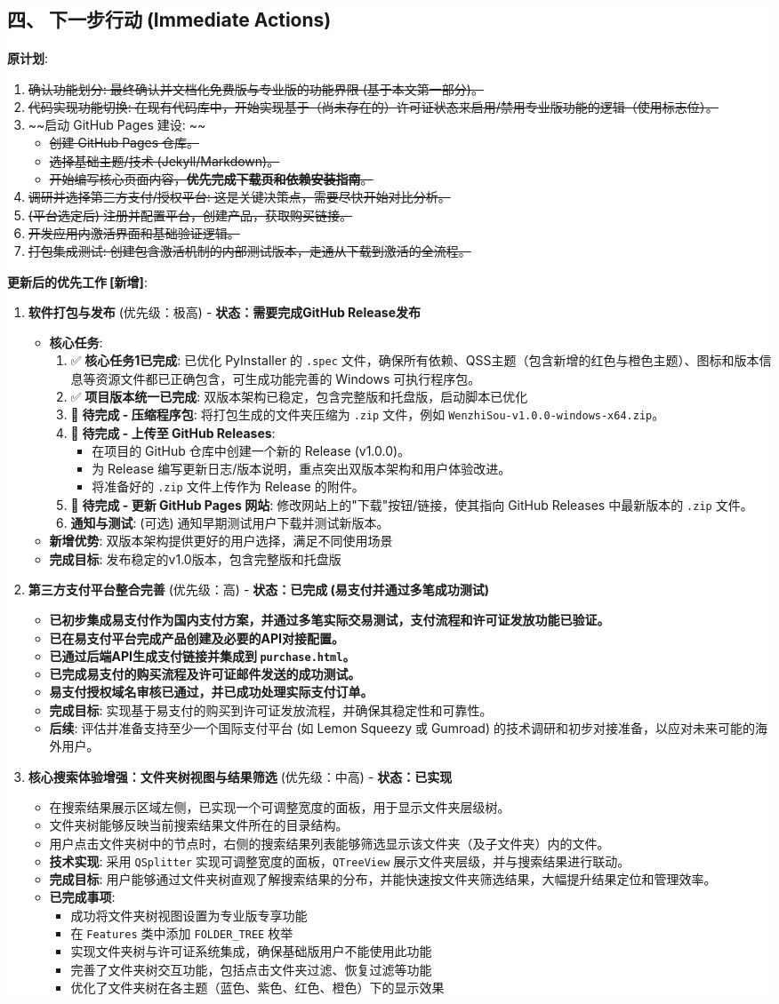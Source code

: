 
## 四、 下一步行动 (Immediate Actions)

**原计划**:
1.  ~~确认功能划分: 最终确认并文档化免费版与专业版的功能界限 (基于本文第一部分)。~~
2.  ~~代码实现功能切换: 在现有代码库中，开始实现基于（尚未存在的）许可证状态来启用/禁用专业版功能的逻辑（使用标志位）。~~
3.  ~~启动 GitHub Pages 建设: ~~
    *   ~~创建 GitHub Pages 仓库。~~
    *   ~~选择基础主题/技术 (Jekyll/Markdown)。~~
    *   ~~开始编写核心页面内容，**优先完成下载页和依赖安装指南**。~~
4.  ~~调研并选择第三方支付/授权平台: 这是关键决策点，需要尽快开始对比分析。~~
5.  ~~(平台选定后) 注册并配置平台，创建产品，获取购买链接。~~
6.  ~~开发应用内激活界面和基础验证逻辑。~~
7.  ~~打包集成测试: 创建包含激活机制的内部测试版本，走通从下载到激活的全流程。~~

**更新后的优先工作 [新增]**: 

1. **软件打包与发布** (优先级：极高) - **状态：需要完成GitHub Release发布**
   - **核心任务**: 
        1. ✅ **核心任务1已完成**: 已优化 PyInstaller 的 `.spec` 文件，确保所有依赖、QSS主题（包含新增的红色与橙色主题）、图标和版本信息等资源文件都已正确包含，可生成功能完善的 Windows 可执行程序包。
        2. ✅ **项目版本统一已完成**: 双版本架构已稳定，包含完整版和托盘版，启动脚本已优化
        3. 🔴 **待完成 - 压缩程序包**: 将打包生成的文件夹压缩为 `.zip` 文件，例如 `WenzhiSou-v1.0.0-windows-x64.zip`。
        4. 🔴 **待完成 - 上传至 GitHub Releases**: 
            *   在项目的 GitHub 仓库中创建一个新的 Release (v1.0.0)。
            *   为 Release 编写更新日志/版本说明，重点突出双版本架构和用户体验改进。
            *   将准备好的 `.zip` 文件上传作为 Release 的附件。
        5. 🔴 **待完成 - 更新 GitHub Pages 网站**: 修改网站上的"下载"按钮/链接，使其指向 GitHub Releases 中最新版本的 `.zip` 文件。
        6. **通知与测试**: (可选) 通知早期测试用户下载并测试新版本。
   - **新增优势**: 双版本架构提供更好的用户选择，满足不同使用场景
   - **完成目标**: 发布稳定的v1.0版本，包含完整版和托盘版

2. **第三方支付平台整合完善** (优先级：高) - **状态：已完成 (易支付并通过多笔成功测试)**
   - **已初步集成易支付作为国内支付方案，并通过多笔实际交易测试，支付流程和许可证发放功能已验证。**
   - **已在易支付平台完成产品创建及必要的API对接配置。**
   - **已通过后端API生成支付链接并集成到 `purchase.html`。**
   - **已完成易支付的购买流程及许可证邮件发送的成功测试。**
   - **易支付授权域名审核已通过，并已成功处理实际支付订单。**
   - **完成目标**: 实现基于易支付的购买到许可证发放流程，并确保其稳定性和可靠性。
   - **后续**: 评估并准备支持至少一个国际支付平台 (如 Lemon Squeezy 或 Gumroad) 的技术调研和初步对接准备，以应对未来可能的海外用户。

3. **核心搜索体验增强：文件夹树视图与结果筛选** (优先级：中高) - **状态：已实现**
    *   在搜索结果展示区域左侧，已实现一个可调整宽度的面板，用于显示文件夹层级树。
    *   文件夹树能够反映当前搜索结果文件所在的目录结构。
    *   用户点击文件夹树中的节点时，右侧的搜索结果列表能够筛选显示该文件夹（及子文件夹）内的文件。
    *   **技术实现**: 采用 `QSplitter` 实现可调整宽度的面板，`QTreeView` 展示文件夹层级，并与搜索结果进行联动。
    *   **完成目标**: 用户能够通过文件夹树直观了解搜索结果的分布，并能快速按文件夹筛选结果，大幅提升结果定位和管理效率。
    *   **已完成事项**:
        *   成功将文件夹树视图设置为专业版专享功能
        *   在 `Features` 类中添加 `FOLDER_TREE` 枚举
        *   实现文件夹树与许可证系统集成，确保基础版用户不能使用此功能
        *   完善了文件夹树交互功能，包括点击文件夹过滤、恢复过滤等功能
        *   优化了文件夹树在各主题（蓝色、紫色、红色、橙色）下的显示效果
